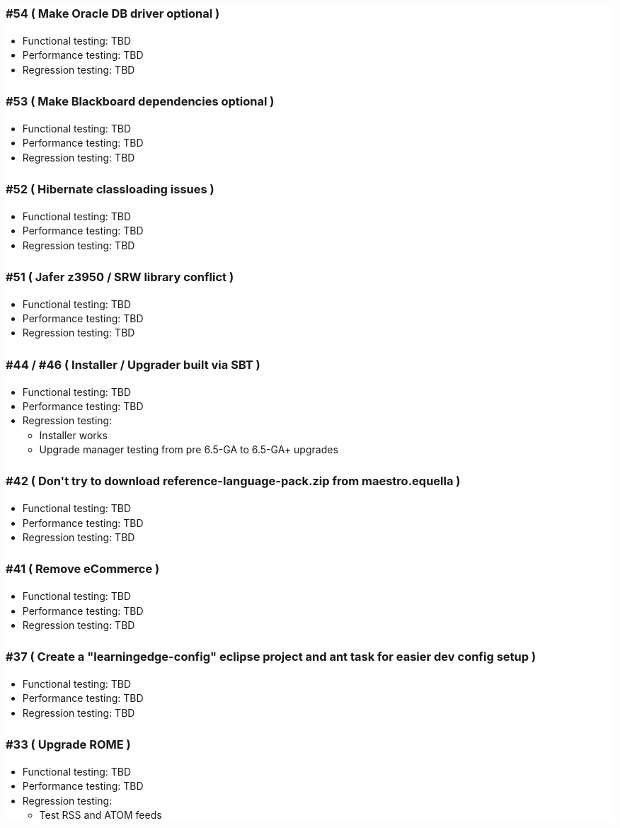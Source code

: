 ### #54 ( Make Oracle DB driver optional )
* Functional testing:  TBD
* Performance testing: TBD
* Regression testing: TBD

### #53 ( Make Blackboard dependencies optional )
* Functional testing:  TBD
* Performance testing: TBD
* Regression testing: TBD

### #52 ( Hibernate classloading issues )
* Functional testing:  TBD
* Performance testing: TBD
* Regression testing: TBD

### #51 ( Jafer z3950 / SRW library conflict )
* Functional testing:  TBD
* Performance testing: TBD
* Regression testing: TBD

### #44 / #46 ( Installer / Upgrader built via SBT )
* Functional testing:  TBD
* Performance testing: TBD
* Regression testing: 
  * Installer works
  * Upgrade manager testing from pre 6.5-GA to 6.5-GA+ upgrades

### #42 ( Don't try to download reference-language-pack.zip from maestro.equella )
* Functional testing:  TBD
* Performance testing: TBD
* Regression testing: TBD

### #41 ( Remove eCommerce )
* Functional testing:  TBD
* Performance testing: TBD
* Regression testing: TBD

### #37 ( Create a "learningedge-config" eclipse project and ant task for easier dev config setup )
* Functional testing:  TBD
* Performance testing: TBD
* Regression testing:  TBD

### #33 ( Upgrade ROME )
* Functional testing:  TBD
* Performance testing: TBD
* Regression testing: 
  * Test RSS and ATOM feeds
